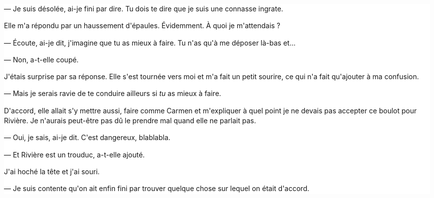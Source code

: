 — Je suis désolée, ai-je fini par dire. Tu dois te dire que je suis
une connasse ingrate. 

Elle m'a répondu par un haussement d'épaules. Évidemment. À quoi je
m'attendais ?

— Écoute, ai-je dit, j'imagine que tu as mieux à faire. Tu n'as qu'à me
déposer là-bas et...

— Non, a-t-elle coupé. 

J'étais surprise par sa réponse. Elle s'est tournée vers moi et m'a
fait un petit sourire, ce qui n'a fait qu'ajouter à ma confusion. 

— Mais je serais ravie de te conduire ailleurs si *tu* as mieux à
faire. 

D'accord, elle allait s'y mettre aussi, faire comme Carmen et
m'expliquer à quel point je ne devais pas accepter ce boulot pour
Rivière. Je n'aurais peut-être pas dû le prendre mal quand elle ne
parlait pas. 

— Oui, je sais, ai-je dit. C'est dangereux, blablabla.

— Et Rivière est un trouduc, a-t-elle ajouté. 

J'ai hoché la tête et j'ai souri. 

— Je suis contente qu'on ait enfin fini par trouver quelque chose sur lequel
on était d'accord.
